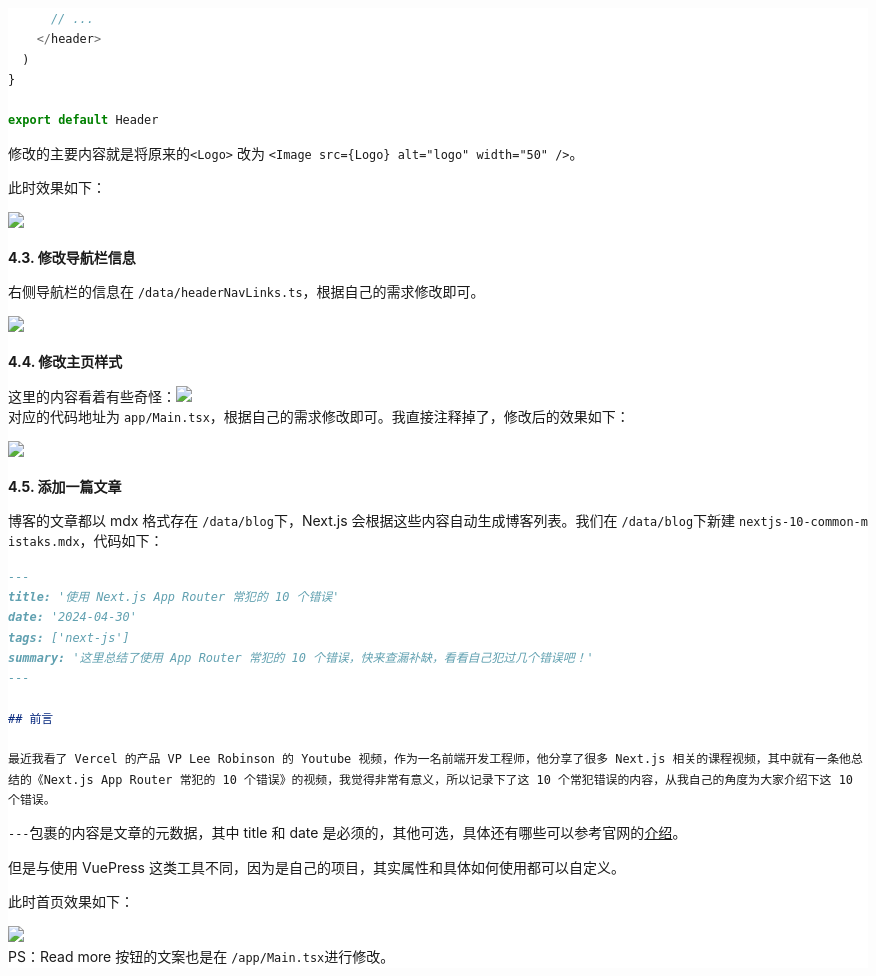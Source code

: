 ```javascript
      // ...
    </header>
  )
}

export default Header

```

修改的主要内容就是将原来的`<Logo>` 改为 `<Image src={Logo} alt="logo" width="50" />`。

此时效果如下：

![](https://pub-edb6c1c737224e43ac2a64832550b116.r2.dev/20250403134015845.png)

**4.3. 修改导航栏信息**

右侧导航栏的信息在 `/data/headerNavLinks.ts`，根据自己的需求修改即可。

![](https://pub-edb6c1c737224e43ac2a64832550b116.r2.dev/20250403134016588.png)

**4.4. 修改主页样式**

这里的内容看着有些奇怪：![](https://pub-edb6c1c737224e43ac2a64832550b116.r2.dev/20250403134016083.png)\
对应的代码地址为 `app/Main.tsx`，根据自己的需求修改即可。我直接注释掉了，修改后的效果如下：

![](https://pub-edb6c1c737224e43ac2a64832550b116.r2.dev/20250403134017722.png)

**4.5. 添加一篇文章**

博客的文章都以 mdx 格式存在 `/data/blog`下，Next.js 会根据这些内容自动生成博客列表。我们在 `/data/blog`下新建 `nextjs-10-common-mistaks.mdx`，代码如下：

```markdown
---
title: '使用 Next.js App Router 常犯的 10 个错误'
date: '2024-04-30'
tags: ['next-js']
summary: '这里总结了使用 App Router 常犯的 10 个错误，快来查漏补缺，看看自己犯过几个错误吧！'
---

## 前言

最近我看了 Vercel 的产品 VP Lee Robinson 的 Youtube 视频，作为一名前端开发工程师，他分享了很多 Next.js 相关的课程视频，其中就有一条他总结的《Next.js App Router 常犯的 10 个错误》的视频，我觉得非常有意义，所以记录下了这 10 个常犯错误的内容，从我自己的角度为大家介绍下这 10 个错误。
```

`---`包裹的内容是文章的元数据，其中 title 和 date 是必须的，其他可选，具体还有哪些可以参考官网的[介绍](https://github.com/timlrx/tailwind-nextjs-starter-blog?tab=readme-ov-file#frontmatter)。

但是与使用 VuePress 这类工具不同，因为是自己的项目，其实属性和具体如何使用都可以自定义。

此时首页效果如下：

![](https://pub-edb6c1c737224e43ac2a64832550b116.r2.dev/20250403134018383.png)\
PS：Read more 按钮的文案也是在 `/app/Main.tsx`进行修改。
